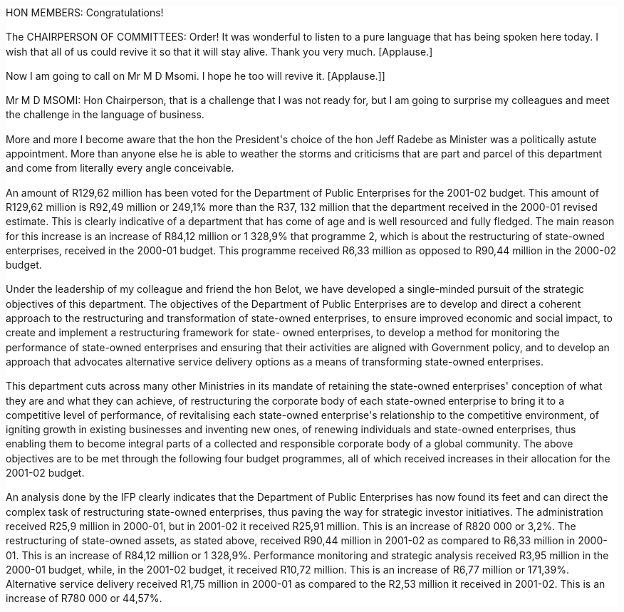 HON MEMBERS: Congratulations!

The CHAIRPERSON OF COMMITTEES: Order! It was wonderful to listen to a pure
language that has being spoken here today. I wish that all of us could
revive it so that it will stay alive. Thank you very much. [Applause.]

Now I am going to call on Mr M D Msomi. I hope he too will revive it.
[Applause.]]

Mr M D MSOMI: Hon Chairperson, that is a challenge that I was not ready
for, but I am going to surprise my colleagues and meet the challenge in the
language of business.

More and more I become aware that the hon the President's choice of the hon
Jeff Radebe as Minister was a politically astute appointment. More than
anyone else he is able to weather the storms and criticisms that are part
and parcel of this department and come from literally every angle
conceivable.

An amount of R129,62 million has been voted for the Department of Public
Enterprises for the 2001-02 budget. This amount of R129,62 million is
R92,49 million or 249,1% more than the R37, 132 million that the department
received in the 2000-01 revised estimate. This is clearly indicative of a
department that has come of age and is well resourced and fully fledged.
The main reason for this increase is an increase of R84,12 million or
1 328,9% that programme 2, which is about the restructuring of state-owned
enterprises, received in the 2000-01 budget. This programme received R6,33
million as opposed to R90,44 million in the 2000-02 budget.

Under the leadership of my colleague and friend the hon Belot, we have
developed a single-minded pursuit of the strategic objectives of this
department. The objectives of the Department of Public Enterprises are to
develop and direct a coherent approach to the restructuring and
transformation of state-owned enterprises, to ensure improved economic and
social impact, to create and implement a restructuring framework for state-
owned enterprises, to develop a method for monitoring the performance of
state-owned enterprises and ensuring that their activities are aligned with
Government policy, and to develop an approach that advocates alternative
service delivery options as a means of transforming state-owned
enterprises.

This department cuts across many other Ministries in its mandate of
retaining the state-owned enterprises' conception of what they are and what
they can achieve, of restructuring the corporate body of each state-owned
enterprise to bring it to a competitive level of performance, of
revitalising each state-owned enterprise's relationship to the competitive
environment, of igniting growth in existing businesses and inventing new
ones, of renewing individuals and state-owned enterprises, thus enabling
them to become integral parts of a collected and responsible corporate body
of a global community. The above objectives are to be met through the
following four budget programmes, all of which received increases in their
allocation for the 2001-02 budget.

An analysis done by the IFP clearly indicates that the Department of Public
Enterprises has now found its feet and can direct the complex task of
restructuring state-owned enterprises, thus paving the way for strategic
investor initiatives. The administration received R25,9 million in 2000-01,
but in 2001-02 it received R25,91 million. This is an increase of R820 000
or 3,2%. The restructuring of state-owned assets, as stated above, received
R90,44 million in 2001-02 as compared to R6,33 million in 2000-01. This is
an increase of R84,12 million or 1 328,9%. Performance monitoring and
strategic analysis received R3,95 million in the 2000-01 budget, while, in
the 2001-02 budget, it received R10,72 million. This is an increase of
R6,77 million or 171,39%. Alternative service delivery received R1,75
million in 2000-01 as compared to the R2,53 million it received in 2001-02.
This is an increase of R780 000 or 44,57%.
